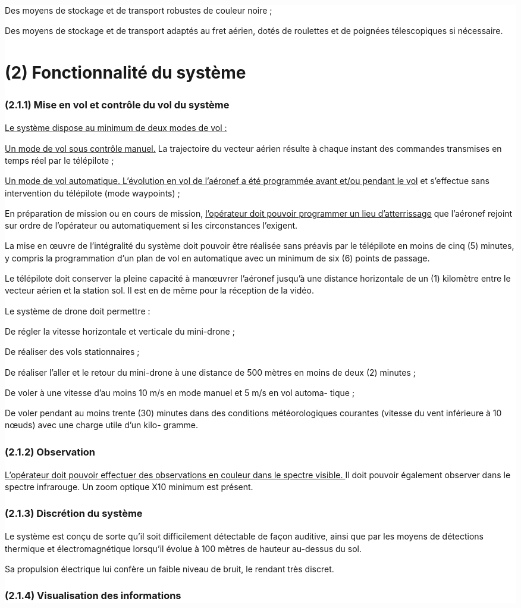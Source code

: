 Des moyens de stockage et de transport robustes de couleur noire ;

Des moyens de stockage et de transport adaptés au fret aérien, dotés de roulettes et de poignées télescopiques si nécessaire.

# (2) Fonctionnalité du système

### (2.1.1) Mise en vol et contrôle du vol du système

<u>Le système dispose au minimum de deux modes de vol :

Un mode de vol sous contrôle manuel.</u> La trajectoire du vecteur aérien résulte à chaque instant des commandes transmises en temps réel par le télépilote ;

<u>Un mode de vol automatique. L’évolution en vol de l’aéronef a été programmée avant et/ou pendant le vol</u> et s’effectue sans intervention du télépilote (mode waypoints) ;

En préparation de mission ou en cours de mission, <u>l’opérateur doit pouvoir programmer un lieu d’atterrissage</u> que l’aéronef rejoint sur ordre de l’opérateur ou automatiquement si les circonstances l’exigent.

La mise en œuvre de l’intégralité du système doit pouvoir être réalisée sans préavis par le télépilote en moins de cinq (5) minutes, y compris la programmation d’un plan de vol en automatique avec un minimum de six (6) points de passage.

Le télépilote doit conserver la pleine capacité à manœuvrer l’aéronef jusqu’à une distance horizontale de un (1) kilomètre entre le vecteur aérien et la station sol. Il est en de même pour la réception de la vidéo.

Le système de drone doit permettre :

De régler la vitesse horizontale et verticale du mini-drone ;

De réaliser des vols stationnaires ;

De réaliser l’aller et le retour du mini-drone à une distance de 500 mètres en moins de deux (2) minutes ;

De voler à une vitesse d’au moins 10 m/s en mode manuel et 5 m/s en vol automa- tique ;

De voler pendant au moins trente (30) minutes dans des conditions météorologiques courantes (vitesse du vent inférieure à 10 nœuds) avec une charge utile d’un kilo- gramme.

### (2.1.2) Observation

<u>L’opérateur doit pouvoir effectuer des observations en couleur dans le spectre visible. </u>Il doit pouvoir également observer dans le spectre infrarouge. Un zoom optique X10 minimum est présent.

### (2.1.3) Discrétion du système

Le système est conçu de sorte qu’il soit difficilement détectable de façon auditive, ainsi que par les moyens de détections thermique et électromagnétique lorsqu’il évolue à 100 mètres de hauteur au-dessus du sol.

Sa propulsion électrique lui confère un faible niveau de bruit, le rendant très discret.

### (2.1.4) Visualisation des informations
